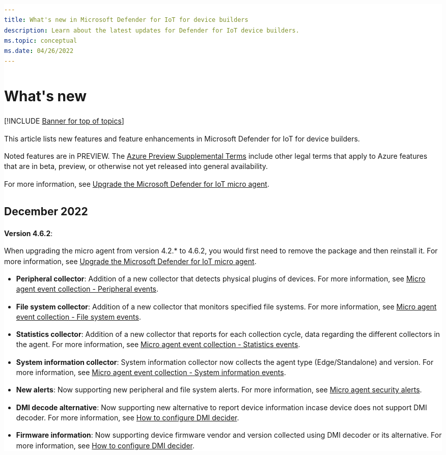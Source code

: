 ```yaml
---
title: What's new in Microsoft Defender for IoT for device builders
description: Learn about the latest updates for Defender for IoT device builders.
ms.topic: conceptual
ms.date: 04/26/2022
---
```


# What's new

[!INCLUDE [Banner for top of topics](../includes/banner.md)]

This article lists new features and feature enhancements in Microsoft Defender for IoT for device builders.

Noted features are in PREVIEW. The [Azure Preview Supplemental Terms](https://azure.microsoft.com/support/legal/preview-supplemental-terms/) include other legal terms that apply to Azure features that are in beta, preview, or otherwise not yet released into general availability.

For more information, see [Upgrade the Microsoft Defender for IoT micro agent](upgrade-micro-agent.md).

## December 2022

**Version 4.6.2**:

When upgrading the micro agent from version 4.2.* to 4.6.2, you would first need to remove the package and then reinstall it. For more information, see [Upgrade the Microsoft Defender for IoT micro agent](upgrade-micro-agent.md).

- **Peripheral collector**: Addition of a new collector that detects physical plugins of devices. For more information, see [Micro agent event collection - Peripheral events](concept-event-aggregation.md).

- **File system collector**: Addition of a new collector that monitors specified file systems. For more information, see [Micro agent event collection - File system events](concept-event-aggregation.md).

- **Statistics collector**: Addition of a new collector that reports for each collection cycle, data regarding the different collectors in the agent. For more information, see [Micro agent event collection - Statistics events](concept-event-aggregation.md).

- **System information collector**: System information collector now collects the agent type (Edge/Standalone) and version. For more information, see [Micro agent event collection - System information events](concept-event-aggregation.md).

- **New alerts**: Now supporting new peripheral and file system alerts. For more information, see [Micro agent security alerts](concept-agent-based-security-alerts.md).

- **DMI decode alternative**: Now supporting new alternative to report device information incase device does not support DMI decoder. For more information, see [How to configure DMI decider](how-to-configure-dmi-decoder.md).

- **Firmware information**: Now supporting device firmware vendor and version collected using DMI decoder or its alternative. For more information, see [How to configure DMI decider](how-to-configure-dmi-decoder.md).
